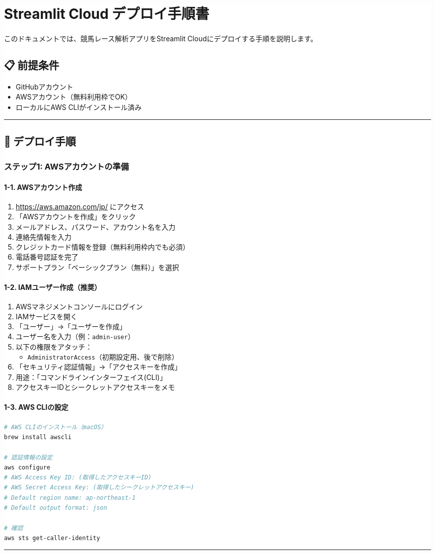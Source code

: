 # Streamlit Cloud デプロイ手順書

このドキュメントでは、競馬レース解析アプリをStreamlit Cloudにデプロイする手順を説明します。

## 📋 前提条件

- GitHubアカウント
- AWSアカウント（無料利用枠でOK）
- ローカルにAWS CLIがインストール済み

---

## 🚀 デプロイ手順

### ステップ1: AWSアカウントの準備

#### 1-1. AWSアカウント作成

1. https://aws.amazon.com/jp/ にアクセス
2. 「AWSアカウントを作成」をクリック
3. メールアドレス、パスワード、アカウント名を入力
4. 連絡先情報を入力
5. クレジットカード情報を登録（無料利用枠内でも必須）
6. 電話番号認証を完了
7. サポートプラン「ベーシックプラン（無料）」を選択

#### 1-2. IAMユーザー作成（推奨）

1. AWSマネジメントコンソールにログイン
2. IAMサービスを開く
3. 「ユーザー」→「ユーザーを作成」
4. ユーザー名を入力（例：`admin-user`）
5. 以下の権限をアタッチ：
   - `AdministratorAccess`（初期設定用、後で削除）
6. 「セキュリティ認証情報」→「アクセスキーを作成」
7. 用途：「コマンドラインインターフェイス(CLI)」
8. アクセスキーIDとシークレットアクセスキーをメモ

#### 1-3. AWS CLIの設定

```bash
# AWS CLIのインストール（macOS）
brew install awscli

# 認証情報の設定
aws configure
# AWS Access Key ID: (取得したアクセスキーID)
# AWS Secret Access Key: (取得したシークレットアクセスキー)
# Default region name: ap-northeast-1
# Default output format: json

# 確認
aws sts get-caller-identity
```

---